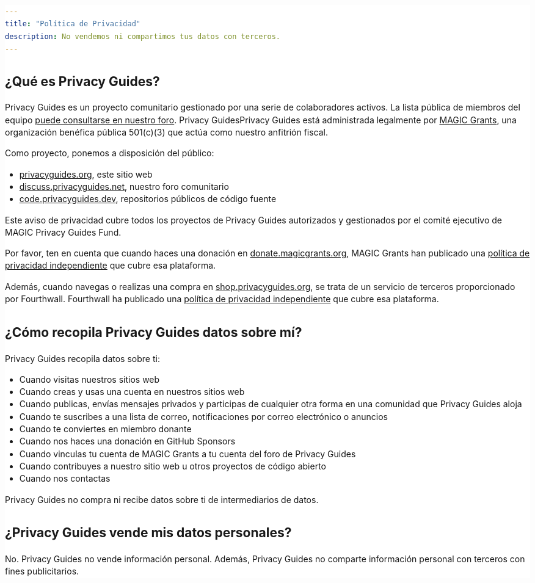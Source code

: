 ```yaml
---
title: "Política de Privacidad"
description: No vendemos ni compartimos tus datos con terceros.
---
```


## ¿Qué es Privacy Guides?

Privacy Guides es un proyecto comunitario gestionado por una serie de colaboradores activos. La lista pública de miembros del equipo [puede consultarse en nuestro foro](https://discuss.privacyguides.net/u?group=team&order=solutions&period=all). Privacy GuidesPrivacy Guides está administrada legalmente por [MAGIC Grants](https://magicgrants.org), una organización benéfica pública 501(c)(3) que actúa como nuestro anfitrión fiscal.

Como proyecto, ponemos a disposición del público:

- [privacyguides.org](https://www.privacyguides.org), este sitio web
- [discuss.privacyguides.net](https://discuss.privacyguides.net), nuestro foro comunitario
- [code.privacyguides.dev](https://code.privacyguides.dev), repositorios públicos de código fuente

Este aviso de privacidad cubre todos los proyectos de Privacy Guides autorizados y gestionados por el comité ejecutivo de MAGIC Privacy Guides Fund.

Por favor, ten en cuenta que cuando haces una donación en [donate.magicgrants.org](https://donate.magicgrants.org/privacyguides), MAGIC Grants han publicado una [política de privacidad independiente](https://donate.magicgrants.org/privacy) que cubre esa plataforma.

Además, cuando navegas o realizas una compra en [shop.privacyguides.org](https://shop.privacyguides.org/), se trata de un servicio de terceros proporcionado por Fourthwall. Fourthwall ha publicado una [política de privacidad independiente](https://shop.privacyguides.org/pages/privacy-policy) que cubre esa plataforma.

## ¿Cómo recopila Privacy Guides datos sobre mí?

Privacy Guides recopila datos sobre ti:

- Cuando visitas nuestros sitios web
- Cuando creas y usas una cuenta en nuestros sitios web
- Cuando publicas, envías mensajes privados y participas de cualquier otra forma en una comunidad que Privacy Guides aloja
- Cuando te suscribes a una lista de correo, notificaciones por correo electrónico o anuncios
- Cuando te conviertes en miembro donante
- Cuando nos haces una donación en GitHub Sponsors
- Cuando vinculas tu cuenta de MAGIC Grants a tu cuenta del foro de Privacy Guides
- Cuando contribuyes a nuestro sitio web u otros proyectos de código abierto
- Cuando nos contactas

Privacy Guides no compra ni recibe datos sobre ti de intermediarios de datos.

## ¿Privacy Guides vende mis datos personales?

No. Privacy Guides no vende información personal. Además, Privacy Guides no comparte información personal con terceros con fines publicitarios.
